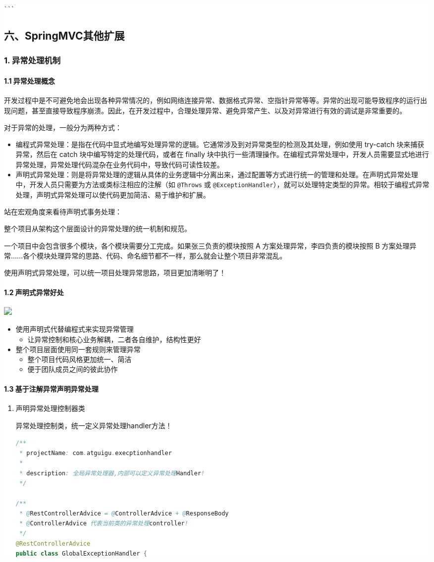     ```

## 六、SpringMVC其他扩展

### 1. 异常处理机制

#### 1.1 异常处理概念

开发过程中是不可避免地会出现各种异常情况的，例如网络连接异常、数据格式异常、空指针异常等等。异常的出现可能导致程序的运行出现问题，甚至直接导致程序崩溃。因此，在开发过程中，合理处理异常、避免异常产生、以及对异常进行有效的调试是非常重要的。

对于异常的处理，一般分为两种方式：

-   编程式异常处理：是指在代码中显式地编写处理异常的逻辑。它通常涉及到对异常类型的检测及其处理，例如使用 try-catch 块来捕获异常，然后在 catch 块中编写特定的处理代码，或者在 finally 块中执行一些清理操作。在编程式异常处理中，开发人员需要显式地进行异常处理，异常处理代码混杂在业务代码中，导致代码可读性较差。
-   声明式异常处理：则是将异常处理的逻辑从具体的业务逻辑中分离出来，通过配置等方式进行统一的管理和处理。在声明式异常处理中，开发人员只需要为方法或类标注相应的注解（如 `@Throws` 或 `@ExceptionHandler`），就可以处理特定类型的异常。相较于编程式异常处理，声明式异常处理可以使代码更加简洁、易于维护和扩展。

站在宏观角度来看待声明式事务处理：

整个项目从架构这个层面设计的异常处理的统一机制和规范。

一个项目中会包含很多个模块，各个模块需要分工完成。如果张三负责的模块按照 A 方案处理异常，李四负责的模块按照 B 方案处理异常……各个模块处理异常的思路、代码、命名细节都不一样，那么就会让整个项目非常混乱。

使用声明式异常处理，可以统一项目处理异常思路，项目更加清晰明了！

#### 1.2 声明式异常好处

![](image/image_AcEbyj0B_J.png)

-   使用声明式代替编程式来实现异常管理
    -   让异常控制和核心业务解耦，二者各自维护，结构性更好
-   整个项目层面使用同一套规则来管理异常
    -   整个项目代码风格更加统一、简洁
    -   便于团队成员之间的彼此协作

#### 1.3 基于注解异常声明异常处理

1.  声明异常处理控制器类

    异常处理控制类，统一定义异常处理handler方法！
    ```java
    /**
     * projectName: com.atguigu.execptionhandler
     * 
     * description: 全局异常处理器,内部可以定义异常处理Handler!
     */

    /**
     * @RestControllerAdvice = @ControllerAdvice + @ResponseBody
     * @ControllerAdvice 代表当前类的异常处理controller! 
     */
    @RestControllerAdvice
    public class GlobalExceptionHandler {
